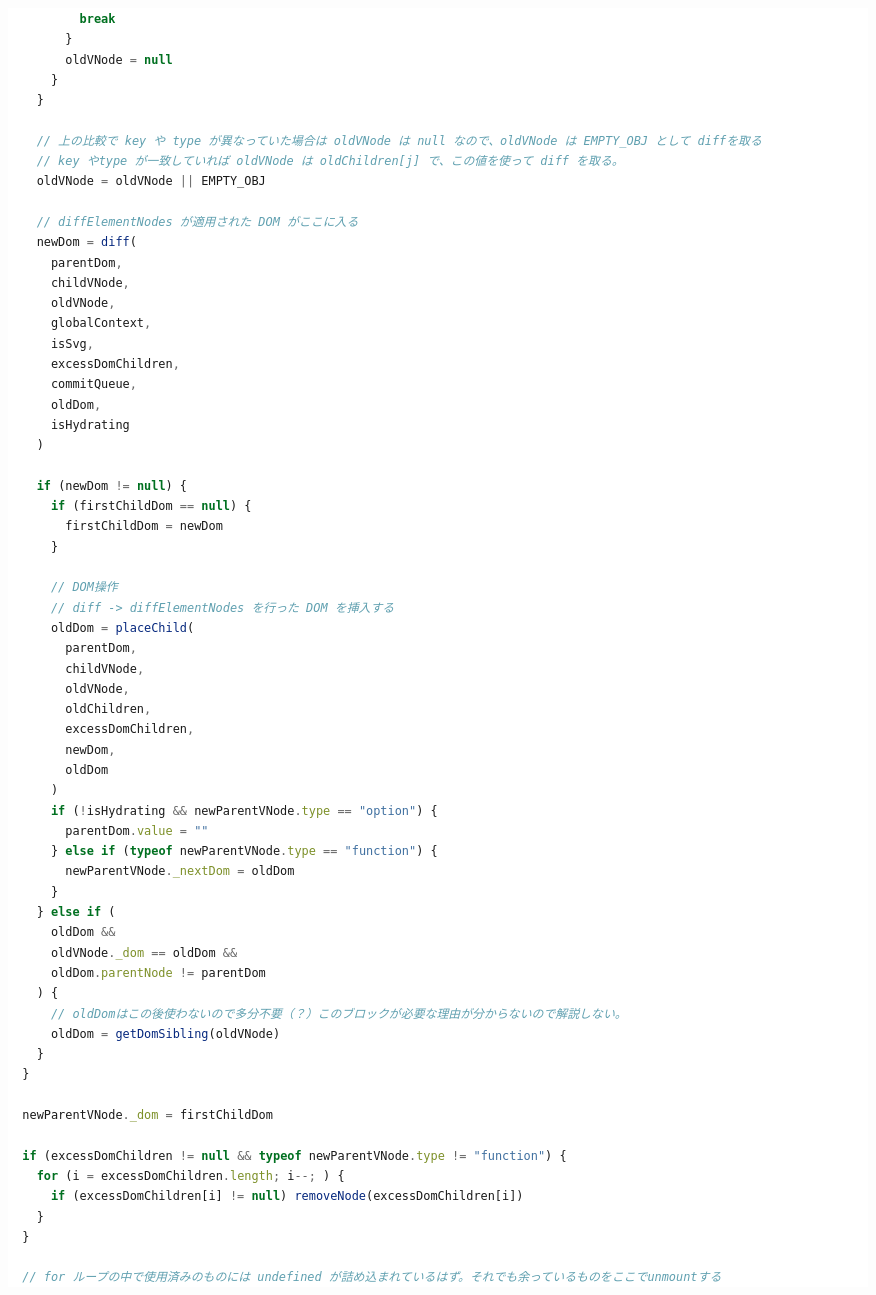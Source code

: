 ```js:title=diff/children.js
          break
        }
        oldVNode = null
      }
    }

    // 上の比較で key や type が異なっていた場合は oldVNode は null なので、oldVNode は EMPTY_OBJ として diffを取る
    // key やtype が一致していれば oldVNode は oldChildren[j] で、この値を使って diff を取る。
    oldVNode = oldVNode || EMPTY_OBJ

    // diffElementNodes が適用された DOM がここに入る
    newDom = diff(
      parentDom,
      childVNode,
      oldVNode,
      globalContext,
      isSvg,
      excessDomChildren,
      commitQueue,
      oldDom,
      isHydrating
    )

    if (newDom != null) {
      if (firstChildDom == null) {
        firstChildDom = newDom
      }

      // DOM操作
      // diff -> diffElementNodes を行った DOM を挿入する
      oldDom = placeChild(
        parentDom,
        childVNode,
        oldVNode,
        oldChildren,
        excessDomChildren,
        newDom,
        oldDom
      )
      if (!isHydrating && newParentVNode.type == "option") {
        parentDom.value = ""
      } else if (typeof newParentVNode.type == "function") {
        newParentVNode._nextDom = oldDom
      }
    } else if (
      oldDom &&
      oldVNode._dom == oldDom &&
      oldDom.parentNode != parentDom
    ) {
      // oldDomはこの後使わないので多分不要（？）このブロックが必要な理由が分からないので解説しない。
      oldDom = getDomSibling(oldVNode)
    }
  }

  newParentVNode._dom = firstChildDom

  if (excessDomChildren != null && typeof newParentVNode.type != "function") {
    for (i = excessDomChildren.length; i--; ) {
      if (excessDomChildren[i] != null) removeNode(excessDomChildren[i])
    }
  }

  // for ループの中で使用済みのものには undefined が詰め込まれているはず。それでも余っているものをここでunmountする
```